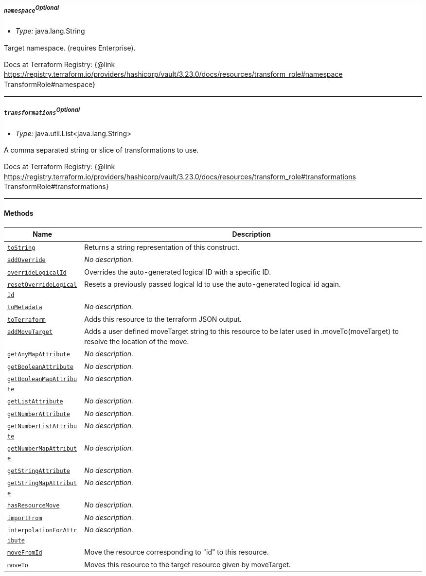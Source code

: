 
##### `namespace`<sup>Optional</sup> <a name="namespace" id="@cdktf/provider-vault.transformRole.TransformRole.Initializer.parameter.namespace"></a>

- *Type:* java.lang.String

Target namespace. (requires Enterprise).

Docs at Terraform Registry: {@link https://registry.terraform.io/providers/hashicorp/vault/3.23.0/docs/resources/transform_role#namespace TransformRole#namespace}

---

##### `transformations`<sup>Optional</sup> <a name="transformations" id="@cdktf/provider-vault.transformRole.TransformRole.Initializer.parameter.transformations"></a>

- *Type:* java.util.List<java.lang.String>

A comma separated string or slice of transformations to use.

Docs at Terraform Registry: {@link https://registry.terraform.io/providers/hashicorp/vault/3.23.0/docs/resources/transform_role#transformations TransformRole#transformations}

---

#### Methods <a name="Methods" id="Methods"></a>

| **Name** | **Description** |
| --- | --- |
| <code><a href="#@cdktf/provider-vault.transformRole.TransformRole.toString">toString</a></code> | Returns a string representation of this construct. |
| <code><a href="#@cdktf/provider-vault.transformRole.TransformRole.addOverride">addOverride</a></code> | *No description.* |
| <code><a href="#@cdktf/provider-vault.transformRole.TransformRole.overrideLogicalId">overrideLogicalId</a></code> | Overrides the auto-generated logical ID with a specific ID. |
| <code><a href="#@cdktf/provider-vault.transformRole.TransformRole.resetOverrideLogicalId">resetOverrideLogicalId</a></code> | Resets a previously passed logical Id to use the auto-generated logical id again. |
| <code><a href="#@cdktf/provider-vault.transformRole.TransformRole.toMetadata">toMetadata</a></code> | *No description.* |
| <code><a href="#@cdktf/provider-vault.transformRole.TransformRole.toTerraform">toTerraform</a></code> | Adds this resource to the terraform JSON output. |
| <code><a href="#@cdktf/provider-vault.transformRole.TransformRole.addMoveTarget">addMoveTarget</a></code> | Adds a user defined moveTarget string to this resource to be later used in .moveTo(moveTarget) to resolve the location of the move. |
| <code><a href="#@cdktf/provider-vault.transformRole.TransformRole.getAnyMapAttribute">getAnyMapAttribute</a></code> | *No description.* |
| <code><a href="#@cdktf/provider-vault.transformRole.TransformRole.getBooleanAttribute">getBooleanAttribute</a></code> | *No description.* |
| <code><a href="#@cdktf/provider-vault.transformRole.TransformRole.getBooleanMapAttribute">getBooleanMapAttribute</a></code> | *No description.* |
| <code><a href="#@cdktf/provider-vault.transformRole.TransformRole.getListAttribute">getListAttribute</a></code> | *No description.* |
| <code><a href="#@cdktf/provider-vault.transformRole.TransformRole.getNumberAttribute">getNumberAttribute</a></code> | *No description.* |
| <code><a href="#@cdktf/provider-vault.transformRole.TransformRole.getNumberListAttribute">getNumberListAttribute</a></code> | *No description.* |
| <code><a href="#@cdktf/provider-vault.transformRole.TransformRole.getNumberMapAttribute">getNumberMapAttribute</a></code> | *No description.* |
| <code><a href="#@cdktf/provider-vault.transformRole.TransformRole.getStringAttribute">getStringAttribute</a></code> | *No description.* |
| <code><a href="#@cdktf/provider-vault.transformRole.TransformRole.getStringMapAttribute">getStringMapAttribute</a></code> | *No description.* |
| <code><a href="#@cdktf/provider-vault.transformRole.TransformRole.hasResourceMove">hasResourceMove</a></code> | *No description.* |
| <code><a href="#@cdktf/provider-vault.transformRole.TransformRole.importFrom">importFrom</a></code> | *No description.* |
| <code><a href="#@cdktf/provider-vault.transformRole.TransformRole.interpolationForAttribute">interpolationForAttribute</a></code> | *No description.* |
| <code><a href="#@cdktf/provider-vault.transformRole.TransformRole.moveFromId">moveFromId</a></code> | Move the resource corresponding to "id" to this resource. |
| <code><a href="#@cdktf/provider-vault.transformRole.TransformRole.moveTo">moveTo</a></code> | Moves this resource to the target resource given by moveTarget. |